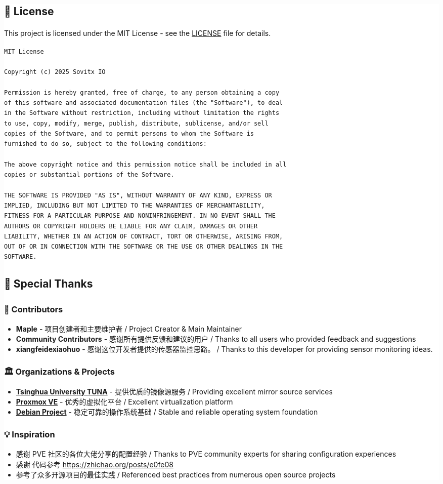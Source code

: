 
## 📄 License

This project is licensed under the MIT License - see the [LICENSE](LICENSE) file for details.

```
MIT License

Copyright (c) 2025 Sovitx IO

Permission is hereby granted, free of charge, to any person obtaining a copy
of this software and associated documentation files (the "Software"), to deal
in the Software without restriction, including without limitation the rights
to use, copy, modify, merge, publish, distribute, sublicense, and/or sell
copies of the Software, and to permit persons to whom the Software is
furnished to do so, subject to the following conditions:

The above copyright notice and this permission notice shall be included in all
copies or substantial portions of the Software.

THE SOFTWARE IS PROVIDED "AS IS", WITHOUT WARRANTY OF ANY KIND, EXPRESS OR
IMPLIED, INCLUDING BUT NOT LIMITED TO THE WARRANTIES OF MERCHANTABILITY,
FITNESS FOR A PARTICULAR PURPOSE AND NONINFRINGEMENT. IN NO EVENT SHALL THE
AUTHORS OR COPYRIGHT HOLDERS BE LIABLE FOR ANY CLAIM, DAMAGES OR OTHER
LIABILITY, WHETHER IN AN ACTION OF CONTRACT, TORT OR OTHERWISE, ARISING FROM,
OUT OF OR IN CONNECTION WITH THE SOFTWARE OR THE USE OR OTHER DEALINGS IN THE
SOFTWARE.
```

## 🙏 Special Thanks

### 🌟 Contributors

- **Maple** - 项目创建者和主要维护者 / Project Creator & Main Maintainer
- **Community Contributors** - 感谢所有提供反馈和建议的用户 / Thanks to all users who provided feedback and suggestions
- **xiangfeidexiaohuo** - 感谢这位开发者提供的传感器监控思路。 / Thanks to this developer for providing sensor monitoring ideas.


### 🏛️ Organizations & Projects

- **[Tsinghua University TUNA](https://mirrors.tuna.tsinghua.edu.cn/)** - 提供优质的镜像源服务 / Providing excellent mirror source services
- **[Proxmox VE](https://www.proxmox.com/)** - 优秀的虚拟化平台 / Excellent virtualization platform
- **[Debian Project](https://www.debian.org/)** - 稳定可靠的操作系统基础 / Stable and reliable operating system foundation

### 💡 Inspiration

- 感谢 PVE 社区的各位大佬分享的配置经验 / Thanks to PVE community experts for sharing configuration experiences
- 感谢 代码参考 https://zhichao.org/posts/e0fe08
- 参考了众多开源项目的最佳实践 / Referenced best practices from numerous open source projects
